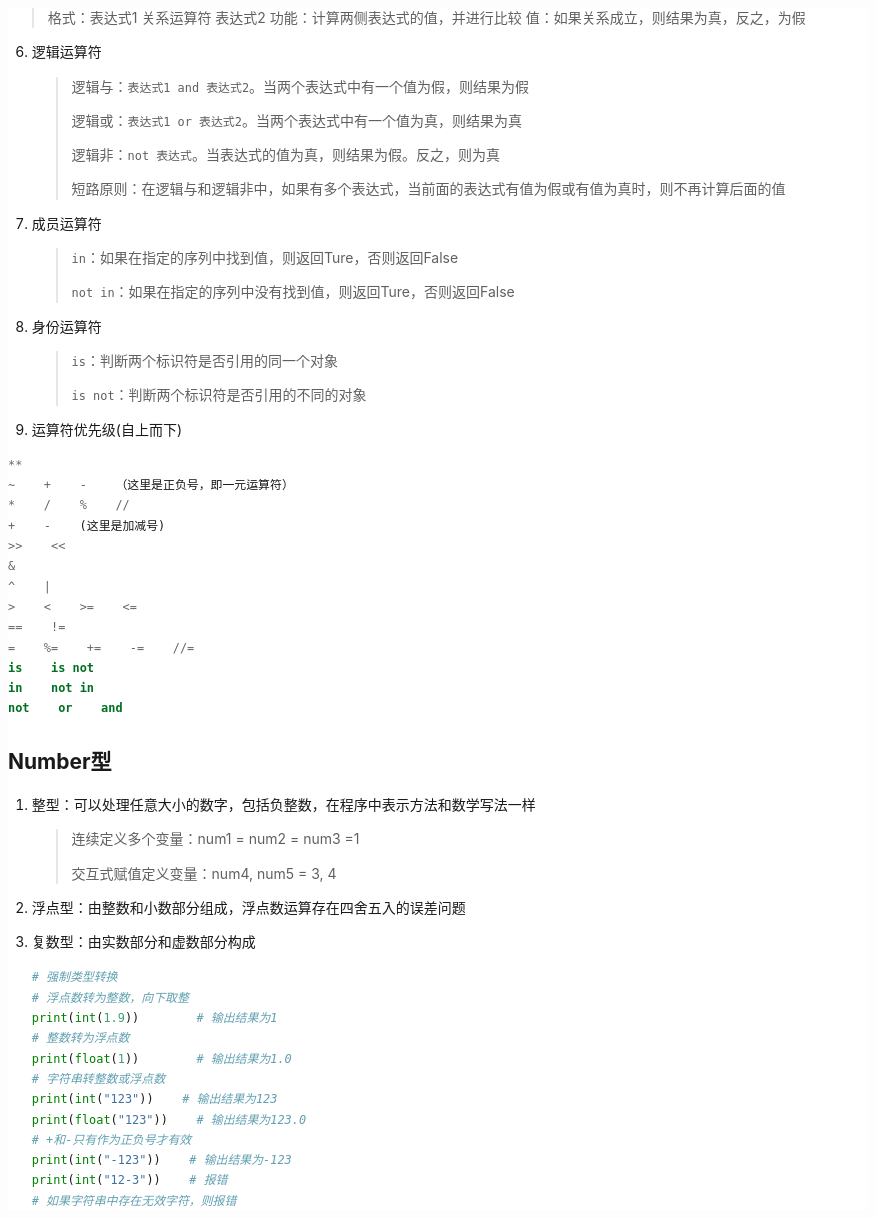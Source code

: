    > 格式：表达式1 关系运算符 表达式2
   > 功能：计算两侧表达式的值，并进行比较
   > 值：如果关系成立，则结果为真，反之，为假

6. 逻辑运算符

   > 逻辑与：`表达式1 and 表达式2`。当两个表达式中有一个值为假，则结果为假
   >
   > 逻辑或：`表达式1 or 表达式2`。当两个表达式中有一个值为真，则结果为真
   >
   > 逻辑非：`not 表达式`。当表达式的值为真，则结果为假。反之，则为真
   >
   > 短路原则：在逻辑与和逻辑非中，如果有多个表达式，当前面的表达式有值为假或有值为真时，则不再计算后面的值

7. 成员运算符

   > `in`：如果在指定的序列中找到值，则返回Ture，否则返回False
   >
   > `not in`：如果在指定的序列中没有找到值，则返回Ture，否则返回False

8. 身份运算符

   > `is`：判断两个标识符是否引用的同一个对象
   >
   > `is not`：判断两个标识符是否引用的不同的对象

9. 运算符优先级(自上而下)

```python
**
~    +    -    （这里是正负号，即一元运算符）
*    /    %    //
+    -    (这里是加减号)
>>    <<
&
^    |
>    <    >=    <=
==    !=
=    %=    +=    -=    //=
is    is not
in    not in
not    or    and
```

## Number型

1. 整型：可以处理任意大小的数字，包括负整数，在程序中表示方法和数学写法一样

   > 连续定义多个变量：num1 = num2 = num3 =1
   >
   > 交互式赋值定义变量：num4, num5 = 3, 4

2. 浮点型：由整数和小数部分组成，浮点数运算存在四舍五入的误差问题

3. 复数型：由实数部分和虚数部分构成

   ```python
   # 强制类型转换
   # 浮点数转为整数，向下取整
   print(int(1.9))        # 输出结果为1
   # 整数转为浮点数
   print(float(1))        # 输出结果为1.0
   # 字符串转整数或浮点数
   print(int("123"))    # 输出结果为123
   print(float("123"))    # 输出结果为123.0
   # +和-只有作为正负号才有效
   print(int("-123"))    # 输出结果为-123
   print(int("12-3"))    # 报错
   # 如果字符串中存在无效字符，则报错
   ```